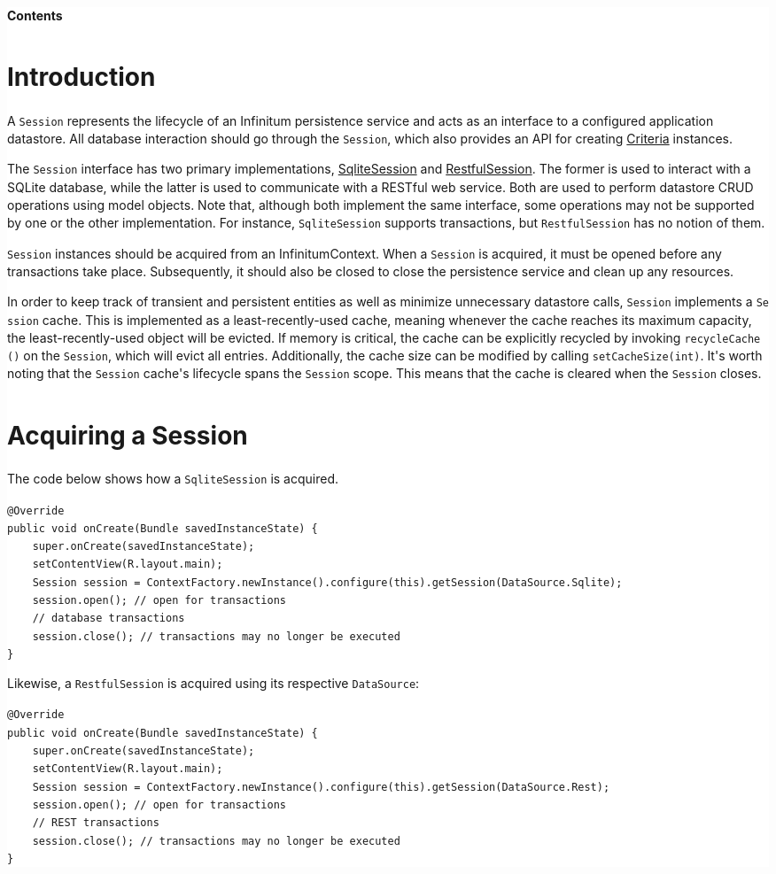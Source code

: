 **Contents**


# Introduction #

A `Session` represents the lifecycle of an Infinitum persistence service and acts as an interface to a configured application datastore. All database interaction should go through the `Session`, which also provides an API for creating [Criteria](Criteria.md) instances.

The `Session` interface has two primary implementations, [SqliteSession](http://code.google.com/p/infinitum-framework/wiki/Session#SqliteSession) and [RestfulSession](http://code.google.com/p/infinitum-framework/wiki/Session#RestfulSession). The former is used to interact with a SQLite database, while the latter is used to communicate with a RESTful web service. Both are used to perform datastore CRUD operations using model objects. Note that, although both implement the same interface, some operations may not be supported by one or the other implementation. For instance, `SqliteSession` supports transactions, but `RestfulSession` has no notion of them.

`Session` instances should be acquired from an InfinitumContext. When a `Session` is acquired, it must be opened before any transactions take place. Subsequently, it should also be closed to close the persistence service and clean up any resources.

In order to keep track of transient and persistent entities as well as minimize unnecessary datastore calls, `Session` implements a `Session` cache. This is implemented as a least-recently-used cache, meaning whenever the cache reaches its maximum capacity, the least-recently-used object will be evicted. If memory is critical, the cache can be explicitly recycled by invoking `recycleCache()` on the `Session`, which will evict all entries. Additionally, the cache size can be modified by calling `setCacheSize(int)`. It's worth noting that the `Session` cache's lifecycle spans the `Session` scope. This means that the cache is cleared when the `Session` closes.

# Acquiring a Session #

The code below shows how a `SqliteSession` is acquired.

```
@Override
public void onCreate(Bundle savedInstanceState) {
    super.onCreate(savedInstanceState);
    setContentView(R.layout.main);
    Session session = ContextFactory.newInstance().configure(this).getSession(DataSource.Sqlite);
    session.open(); // open for transactions
    // database transactions
    session.close(); // transactions may no longer be executed
}
```

Likewise, a `RestfulSession` is acquired using its respective `DataSource`:

```
@Override
public void onCreate(Bundle savedInstanceState) {
    super.onCreate(savedInstanceState);
    setContentView(R.layout.main);
    Session session = ContextFactory.newInstance().configure(this).getSession(DataSource.Rest);
    session.open(); // open for transactions
    // REST transactions
    session.close(); // transactions may no longer be executed
}
```
